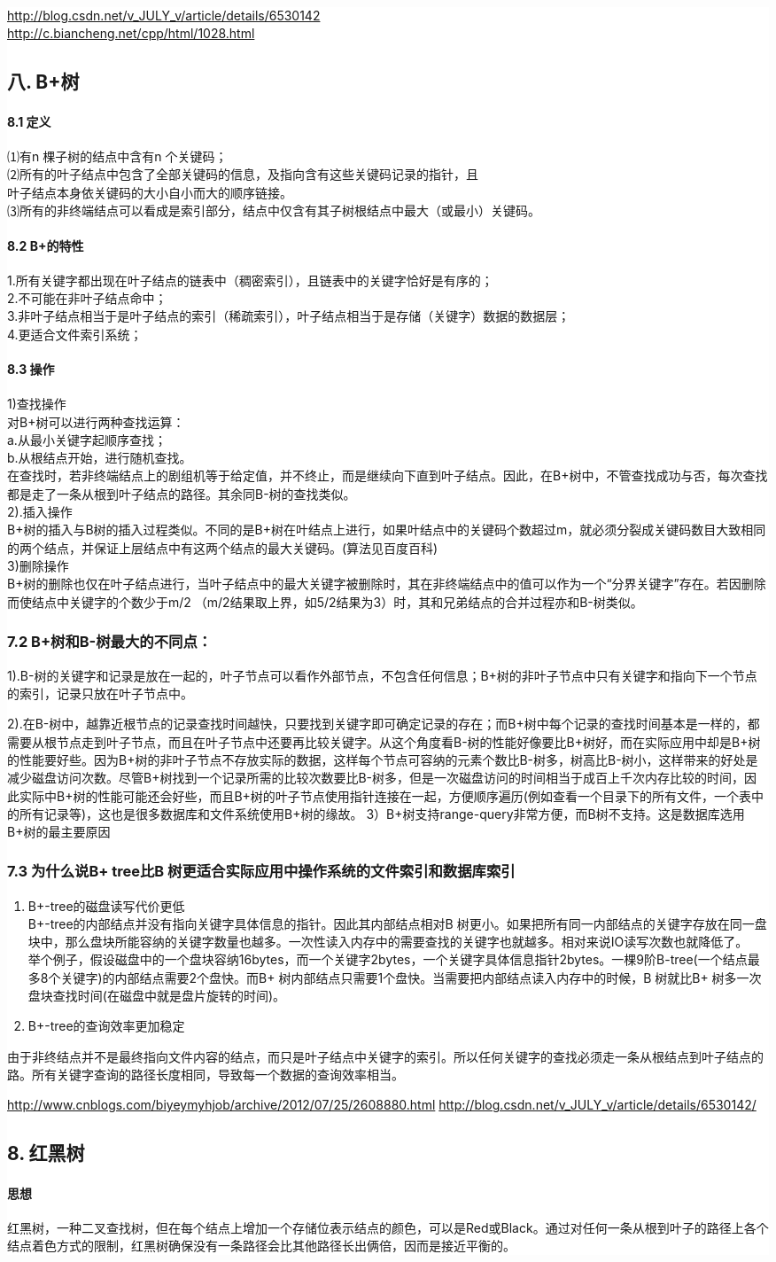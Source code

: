 http://blog.csdn.net/v_JULY_v/article/details/6530142  
http://c.biancheng.net/cpp/html/1028.html

## 八. B+树
#### 8.1 定义
⑴有n 棵子树的结点中含有n 个关键码；  
⑵所有的叶子结点中包含了全部关键码的信息，及指向含有这些关键码记录的指针，且  
叶子结点本身依关键码的大小自小而大的顺序链接。  
⑶所有的非终端结点可以看成是索引部分，结点中仅含有其子树根结点中最大（或最小）关键码。  
#### 8.2 B+的特性
1.所有关键字都出现在叶子结点的链表中（稠密索引），且链表中的关键字恰好是有序的；  
2.不可能在非叶子结点命中；  
3.非叶子结点相当于是叶子结点的索引（稀疏索引），叶子结点相当于是存储（关键字）数据的数据层；  
4.更适合文件索引系统；  

#### 8.3 操作
1)查找操作  
对B+树可以进行两种查找运算：   
a.从最小关键字起顺序查找；  
b.从根结点开始，进行随机查找。  
在查找时，若非终端结点上的剧组机等于给定值，并不终止，而是继续向下直到叶子结点。因此，在B+树中，不管查找成功与否，每次查找都是走了一条从根到叶子结点的路径。其余同B-树的查找类似。  
2).插入操作  
B+树的插入与B树的插入过程类似。不同的是B+树在叶结点上进行，如果叶结点中的关键码个数超过m，就必须分裂成关键码数目大致相同的两个结点，并保证上层结点中有这两个结点的最大关键码。(算法见百度百科)  
3)删除操作  
B+树的删除也仅在叶子结点进行，当叶子结点中的最大关键字被删除时，其在非终端结点中的值可以作为一个“分界关键字”存在。若因删除而使结点中关键字的个数少于m/2 （m/2结果取上界，如5/2结果为3）时，其和兄弟结点的合并过程亦和B-树类似。  

### 7.2 B+树和B-树最大的不同点：
1).B-树的关键字和记录是放在一起的，叶子节点可以看作外部节点，不包含任何信息；B+树的非叶子节点中只有关键字和指向下一个节点的索引，记录只放在叶子节点中。   

2).在B-树中，越靠近根节点的记录查找时间越快，只要找到关键字即可确定记录的存在；而B+树中每个记录的查找时间基本是一样的，都需要从根节点走到叶子节点，而且在叶子节点中还要再比较关键字。从这个角度看B-树的性能好像要比B+树好，而在实际应用中却是B+树的性能要好些。因为B+树的非叶子节点不存放实际的数据，这样每个节点可容纳的元素个数比B-树多，树高比B-树小，这样带来的好处是减少磁盘访问次数。尽管B+树找到一个记录所需的比较次数要比B-树多，但是一次磁盘访问的时间相当于成百上千次内存比较的时间，因此实际中B+树的性能可能还会好些，而且B+树的叶子节点使用指针连接在一起，方便顺序遍历(例如查看一个目录下的所有文件，一个表中的所有记录等)，这也是很多数据库和文件系统使用B+树的缘故。
3）B+树支持range-query非常方便，而B树不支持。这是数据库选用B+树的最主要原因

### 7.3 为什么说B+ tree比B 树更适合实际应用中操作系统的文件索引和数据库索引
1) B+-tree的磁盘读写代价更低  
B+-tree的内部结点并没有指向关键字具体信息的指针。因此其内部结点相对B 树更小。如果把所有同一内部结点的关键字存放在同一盘块中，那么盘块所能容纳的关键字数量也越多。一次性读入内存中的需要查找的关键字也就越多。相对来说IO读写次数也就降低了。  
举个例子，假设磁盘中的一个盘块容纳16bytes，而一个关键字2bytes，一个关键字具体信息指针2bytes。一棵9阶B-tree(一个结点最多8个关键字)的内部结点需要2个盘快。而B+ 树内部结点只需要1个盘快。当需要把内部结点读入内存中的时候，B 树就比B+ 树多一次盘块查找时间(在磁盘中就是盘片旋转的时间)。   

2) B+-tree的查询效率更加稳定   

由于非终结点并不是最终指向文件内容的结点，而只是叶子结点中关键字的索引。所以任何关键字的查找必须走一条从根结点到叶子结点的路。所有关键字查询的路径长度相同，导致每一个数据的查询效率相当。  

http://www.cnblogs.com/biyeymyhjob/archive/2012/07/25/2608880.html
http://blog.csdn.net/v_JULY_v/article/details/6530142/

## 8. 红黑树
#### 思想
红黑树，一种二叉查找树，但在每个结点上增加一个存储位表示结点的颜色，可以是Red或Black。通过对任何一条从根到叶子的路径上各个结点着色方式的限制，红黑树确保没有一条路径会比其他路径长出俩倍，因而是接近平衡的。  
